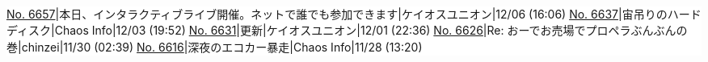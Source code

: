 [No. 6657](6657)|本日、インタラクティブライブ開催。ネットで誰でも参加できます|ケイオスユニオン|12/06 (16:06)
[No. 6637](6637)|宙吊りのハードディスク|Chaos Info|12/03 (19:52)
[No. 6631](6631)|更新|ケイオスユニオン|12/01 (22:36)
[No. 6626](6626)|Re: おーでお売場でプロペラぶんぶんの巻|chinzei|11/30 (02:39)
[No. 6616](6616)|深夜のエコカー暴走|Chaos Info|11/28 (13:20)
